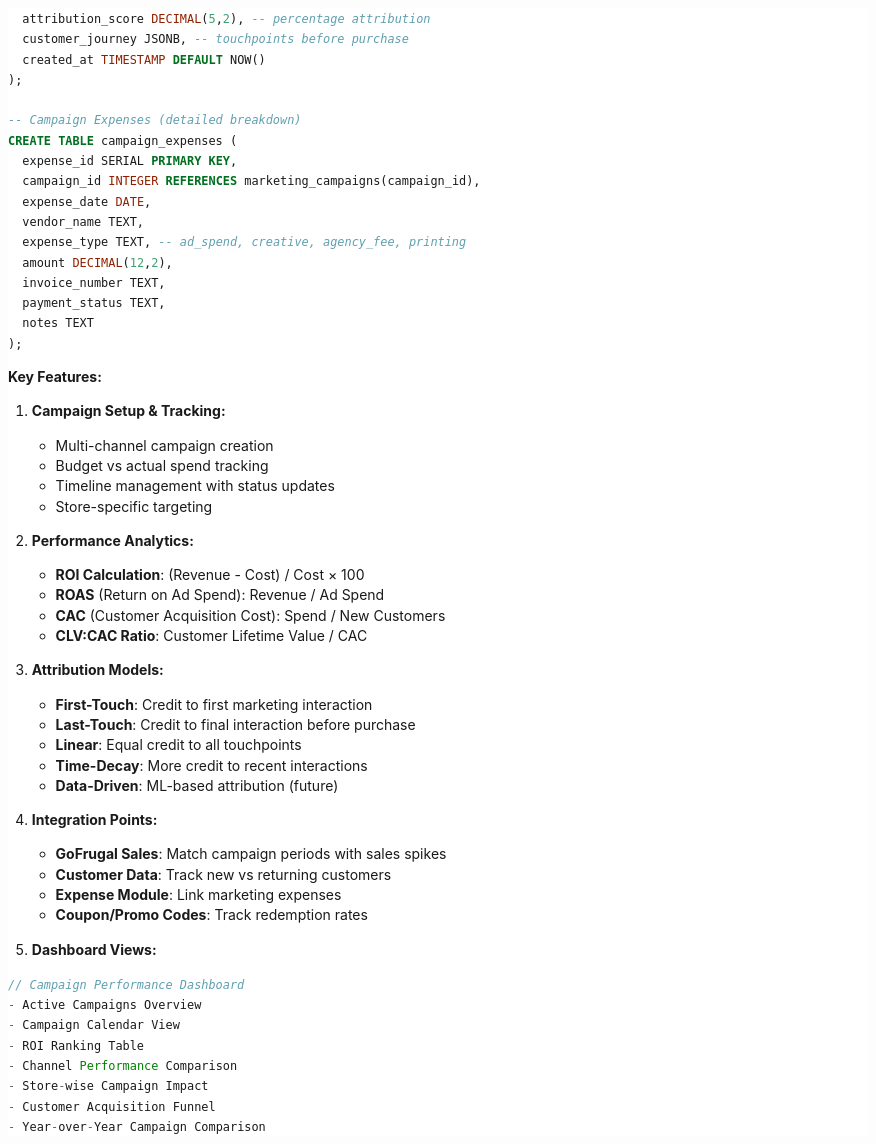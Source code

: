 ```sql
  attribution_score DECIMAL(5,2), -- percentage attribution
  customer_journey JSONB, -- touchpoints before purchase
  created_at TIMESTAMP DEFAULT NOW()
);

-- Campaign Expenses (detailed breakdown)
CREATE TABLE campaign_expenses (
  expense_id SERIAL PRIMARY KEY,
  campaign_id INTEGER REFERENCES marketing_campaigns(campaign_id),
  expense_date DATE,
  vendor_name TEXT,
  expense_type TEXT, -- ad_spend, creative, agency_fee, printing
  amount DECIMAL(12,2),
  invoice_number TEXT,
  payment_status TEXT,
  notes TEXT
);
```

**Key Features:**

1. **Campaign Setup & Tracking:**
   - Multi-channel campaign creation
   - Budget vs actual spend tracking
   - Timeline management with status updates
   - Store-specific targeting

2. **Performance Analytics:**
   - **ROI Calculation**: (Revenue - Cost) / Cost × 100
   - **ROAS** (Return on Ad Spend): Revenue / Ad Spend
   - **CAC** (Customer Acquisition Cost): Spend / New Customers
   - **CLV:CAC Ratio**: Customer Lifetime Value / CAC

3. **Attribution Models:**
   - **First-Touch**: Credit to first marketing interaction
   - **Last-Touch**: Credit to final interaction before purchase
   - **Linear**: Equal credit to all touchpoints
   - **Time-Decay**: More credit to recent interactions
   - **Data-Driven**: ML-based attribution (future)

4. **Integration Points:**
   - **GoFrugal Sales**: Match campaign periods with sales spikes
   - **Customer Data**: Track new vs returning customers
   - **Expense Module**: Link marketing expenses
   - **Coupon/Promo Codes**: Track redemption rates

5. **Dashboard Views:**
```typescript
// Campaign Performance Dashboard
- Active Campaigns Overview
- Campaign Calendar View
- ROI Ranking Table
- Channel Performance Comparison
- Store-wise Campaign Impact
- Customer Acquisition Funnel
- Year-over-Year Campaign Comparison
```
